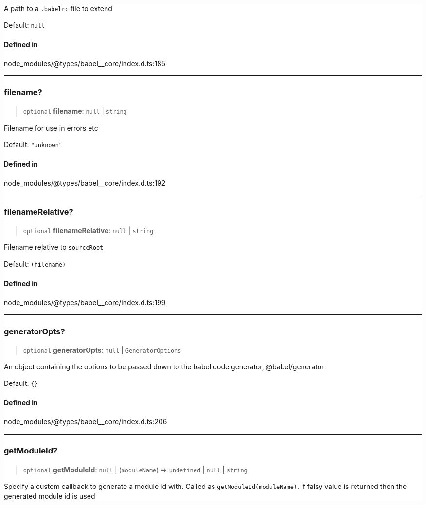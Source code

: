 A path to a `.babelrc` file to extend

Default: `null`

#### Defined in

node\_modules/@types/babel\_\_core/index.d.ts:185

***

### filename?

> `optional` **filename**: `null` \| `string`

Filename for use in errors etc

Default: `"unknown"`

#### Defined in

node\_modules/@types/babel\_\_core/index.d.ts:192

***

### filenameRelative?

> `optional` **filenameRelative**: `null` \| `string`

Filename relative to `sourceRoot`

Default: `(filename)`

#### Defined in

node\_modules/@types/babel\_\_core/index.d.ts:199

***

### generatorOpts?

> `optional` **generatorOpts**: `null` \| `GeneratorOptions`

An object containing the options to be passed down to the babel code generator, @babel/generator

Default: `{}`

#### Defined in

node\_modules/@types/babel\_\_core/index.d.ts:206

***

### getModuleId?

> `optional` **getModuleId**: `null` \| (`moduleName`) => `undefined` \| `null` \| `string`

Specify a custom callback to generate a module id with. Called as `getModuleId(moduleName)`. If falsy value is returned then the generated module id is used
